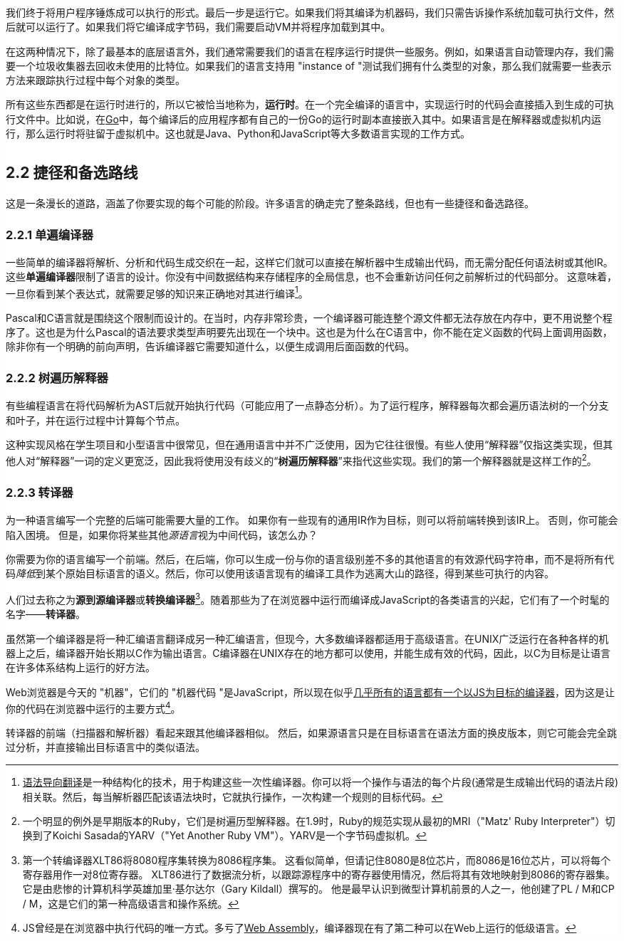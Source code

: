 
我们终于将用户程序锤炼成可以执行的形式。最后一步是运行它。如果我们将其编译为机器码，我们只需告诉操作系统加载可执行文件，然后就可以运行了。如果我们将它编译成字节码，我们需要启动VM并将程序加载到其中。


在这两种情况下，除了最基本的底层语言外，我们通常需要我们的语言在程序运行时提供一些服务。例如，如果语言自动管理内存，我们需要一个垃圾收集器去回收未使用的比特位。如果我们的语言支持用 "instance of "测试我们拥有什么类型的对象，那么我们就需要一些表示方法来跟踪执行过程中每个对象的类型。


所有这些东西都是在运行时进行的，所以它被恰当地称为，**运行时**。在一个完全编译的语言中，实现运行时的代码会直接插入到生成的可执行文件中。比如说，在[Go](https://golang.org/)中，每个编译后的应用程序都有自己的一份Go的运行时副本直接嵌入其中。如果语言是在解释器或虚拟机内运行，那么运行时将驻留于虚拟机中。这也就是Java、Python和JavaScript等大多数语言实现的工作方式。


## 2.2 捷径和备选路线


这是一条漫长的道路，涵盖了你要实现的每个可能的阶段。许多语言的确走完了整条路线，但也有一些捷径和备选路径。


### 2.2.1 单遍编译器


一些简单的编译器将解析、分析和代码生成交织在一起，这样它们就可以直接在解析器中生成输出代码，而无需分配任何语法树或其他IR。这些**单遍编译器**限制了语言的设计。你没有中间数据结构来存储程序的全局信息，也不会重新访问任何之前解析过的代码部分。 这意味着，一旦你看到某个表达式，就需要足够的知识来正确地对其进行编译[^9]。


Pascal和C语言就是围绕这个限制而设计的。在当时，内存非常珍贵，一个编译器可能连整个源文件都无法存放在内存中，更不用说整个程序了。这也是为什么Pascal的语法要求类型声明要先出现在一个块中。这也是为什么在C语言中，你不能在定义函数的代码上面调用函数，除非你有一个明确的前向声明，告诉编译器它需要知道什么，以便生成调用后面函数的代码。


### 2.2.2 树遍历解释器


有些编程语言在将代码解析为AST后就开始执行代码（可能应用了一点静态分析）。为了运行程序，解释器每次都会遍历语法树的一个分支和叶子，并在运行过程中计算每个节点。


这种实现风格在学生项目和小型语言中很常见，但在通用语言中并不广泛使用，因为它往往很慢。有些人使用“解释器”仅指这类实现，但其他人对“解释器”一词的定义更宽泛，因此我将使用没有歧义的“**树遍历解释器**”来指代这些实现。我们的第一个解释器就是这样工作的[^10]。


### 2.2.3 转译器


为一种语言编写一个完整的后端可能需要大量的工作。 如果你有一些现有的通用IR作为目标，则可以将前端转换到该IR上。 否则，你可能会陷入困境。 但是，如果你将某些其他*源语言*视为中间代码，该怎么办？


你需要为你的语言编写一个前端。然后，在后端，你可以生成一份与你的语言级别差不多的其他语言的有效源代码字符串，而不是将所有代码*降低*到某个原始目标语言的语义。然后，你可以使用该语言现有的编译工具作为逃离大山的路径，得到某些可执行的内容。


人们过去称之为**源到源编译器**或**转换编译器**[^11]。随着那些为了在浏览器中运行而编译成JavaScript的各类语言的兴起，它们有了一个时髦的名字——**转译器**。


虽然第一个编译器是将一种汇编语言翻译成另一种汇编语言，但现今，大多数编译器都适用于高级语言。在UNIX广泛运行在各种各样的机器上之后，编译器开始长期以C作为输出语言。C编译器在UNIX存在的地方都可以使用，并能生成有效的代码，因此，以C为目标是让语言在许多体系结构上运行的好方法。


Web浏览器是今天的 "机器"，它们的 "机器代码 "是JavaScript，所以现在似乎[几乎所有的语言都有一个以JS为目标的编译器](https://github.com/jashkenas/coffeescript/wiki/list-of-languages-that-compile-to-js)，因为这是让你的代码在浏览器中运行的主要方式[^12]。


转译器的前端（扫描器和解析器）看起来跟其他编译器相似。 然后，如果源语言只是在目标语言在语法方面的换皮版本，则它可能会完全跳过分析，并直接输出目标语言中的类似语法。


[^1]: 毫无疑问，CS论文也有死胡同，被引为零的悲惨小众论文以及如今被遗忘的优化方法，这些优化方法只有在以单个字节为单位来衡量内存时才有意义。
[^2]: 我们在本书中构建的语言是动态类型的，因此将在稍后的运行时中进行类型检查。
[^3]: 有几种成熟的IR风格。点击你熟悉的搜索引擎，搜索 "控制流图"、"静态单赋值形式"、"延续传递形式 "和 "三位址码"。
[^4]: 如果你曾经好奇[GCC](https://en.wikipedia.org/wiki/GNU_Compiler_Collection)如何支持这么多疯狂的语言和体系结构，例如Motorola 68k上的Modula-3，现在你就明白了。 语言前端针对的是少数IR，主要是[GIMPLE](https://gcc.gnu.org/onlinedocs/gccint/GIMPLE.html)和[RTL](https://gcc.gnu.org/onlinedocs/gccint/RTL.html)。 目标后端如68k，会接受这些IR并生成本机代码。
[^5]: 如果你无法抗拒要进入这个领域，可以从以下关键字开始，例如“常量折叠”，“公共表达式消除”，“循环不变代码外提”，“全局值编号”，“强度降低”，“ 聚合量标量替换”，“死码删除”和“循环展开”。
[^6]: 例如，[AAD](http://www.felixcloutier.com/x86/AAD.html)（"ASCII Adjust AX Before Division",除法前ASCII调整AX）指令可以让你执行除法，这听起来很有用。除了该指令将两个二进制编码的十进制数字作为操作数打包到一个16位寄存器中。你最后一次在16位机器上使用BCD是什么时候？
[^7]: 这里的基本原则是，你把特定于体系架构的工作推得越靠后，你就可以在不同架构之间共享更多的早期阶段。不过，这里存在一些矛盾。 许多优化（例如寄存器分配和指令选择）在了解特定芯片的优势和功能时才能发挥最佳效果。 弄清楚编译器的哪些部分可以共享，哪些应该针对特定目标是一门艺术。
[^8]: 术语“虚拟机”也指另一种抽象。 “系统虚拟机”在软件中模拟整个硬件平台和操作系统。 这就是你可以在Linux机器上玩Windows游戏的原因，也是云提供商为什么可以给客户提供控制自己的“服务器”的用户体验，而无需为每个用户实际分配单独的计算机。在本书中，我们将要讨论的虚拟机类型是“语言虚拟机”或“进程虚拟机”（如果你需要明确的话）。
[^9]: [语法导向翻译](https://en.wikipedia.org/wiki/Syntax-directed_translation)是一种结构化的技术，用于构建这些一次性编译器。你可以将一个操作与语法的每个片段(通常是生成输出代码的语法片段)相关联。然后，每当解析器匹配该语法块时，它就执行操作，一次构建一个规则的目标代码。
[^10]: 一个明显的例外是早期版本的Ruby，它们是树遍历型解释器。在1.9时，Ruby的规范实现从最初的MRI（"Matz' Ruby Interpreter"）切换到了Koichi Sasada的YARV（"Yet Another Ruby VM"）。YARV是一个字节码虚拟机。
[^11]: 第一个转编译器XLT86将8080程序集转换为8086程序集。 这看似简单，但请记住8080是8位芯片，而8086是16位芯片，可以将每个寄存器用作一对8位寄存器。 XLT86进行了数据流分析，以跟踪源程序中的寄存器使用情况，然后将其有效地映射到8086的寄存器集。它是由悲惨的计算机科学英雄加里·基尔达尔（Gary Kildall）撰写的。 他是最早认识到微型计算机前景的人之一，他创建了PL / M和CP / M，这是它们的第一种高级语言和操作系统。
[^12]: JS曾经是在浏览器中执行代码的唯一方式。多亏了[Web Assembly](https://github.com/webassembly/)，编译器现在有了第二种可以在Web上运行的低级语言。
[^13]: 当然，这正是HotSpot JVM名称的来源。
[^14]: 花生（连真正的坚果都算不上）和小麦等谷类其实都是水果，但我把这个图画错了。我能说什么呢，我是个软件工程师，不是植物学家。我也许应该抹掉这个花生小家伙，但他太可爱了，我不忍心。
[^15]: [Go工具](https://golang.org/)更是一个奇葩。如果你运行`go build`，它就会把你的go源代码编译成机器代码然后停止。如果你输入`go run`，它也会这样做，然后立即执行生成的可执行文件。所以，可以说go是一个编译器（你可以把它当做一个工具来编译代码而不运行）；也可以说是一个解释器（你可以调用它立即从源码中运行一个程序），并且有一个编译器（当你把它当做解释器使用时，它仍然在内部编译）。